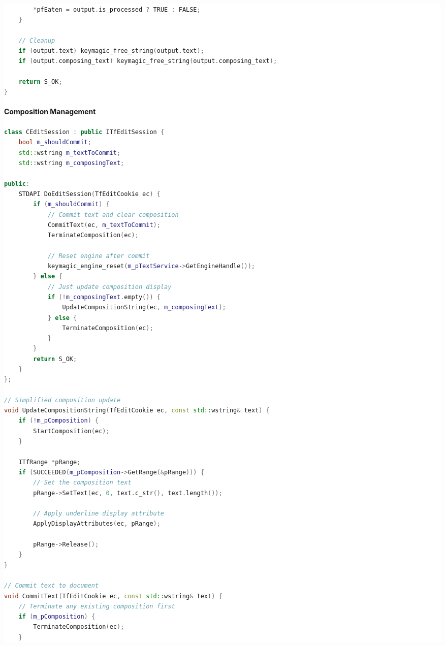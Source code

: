 ```cpp
        *pfEaten = output.is_processed ? TRUE : FALSE;
    }
    
    // Cleanup
    if (output.text) keymagic_free_string(output.text);
    if (output.composing_text) keymagic_free_string(output.composing_text);
    
    return S_OK;
}
```

#### Composition Management
```cpp
class CEditSession : public ITfEditSession {
    bool m_shouldCommit;
    std::wstring m_textToCommit;
    std::wstring m_composingText;
    
public:
    STDAPI DoEditSession(TfEditCookie ec) {
        if (m_shouldCommit) {
            // Commit text and clear composition
            CommitText(ec, m_textToCommit);
            TerminateComposition(ec);
            
            // Reset engine after commit
            keymagic_engine_reset(m_pTextService->GetEngineHandle());
        } else {
            // Just update composition display
            if (!m_composingText.empty()) {
                UpdateCompositionString(ec, m_composingText);
            } else {
                TerminateComposition(ec);
            }
        }
        return S_OK;
    }
};

// Simplified composition update
void UpdateCompositionString(TfEditCookie ec, const std::wstring& text) {
    if (!m_pComposition) {
        StartComposition(ec);
    }
    
    ITfRange *pRange;
    if (SUCCEEDED(m_pComposition->GetRange(&pRange))) {
        // Set the composition text
        pRange->SetText(ec, 0, text.c_str(), text.length());
        
        // Apply underline display attribute
        ApplyDisplayAttributes(ec, pRange);
        
        pRange->Release();
    }
}

// Commit text to document
void CommitText(TfEditCookie ec, const std::wstring& text) {
    // Terminate any existing composition first
    if (m_pComposition) {
        TerminateComposition(ec);
    }
```